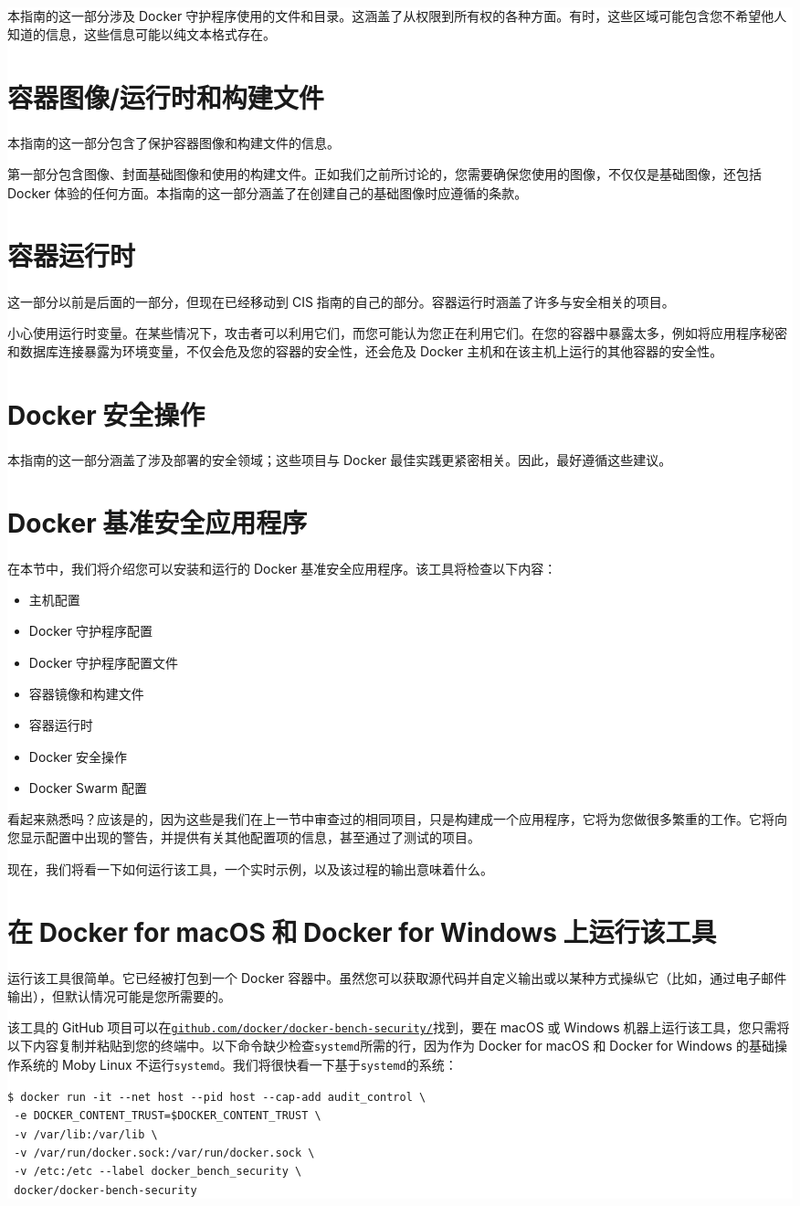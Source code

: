 本指南的这一部分涉及 Docker 守护程序使用的文件和目录。这涵盖了从权限到所有权的各种方面。有时，这些区域可能包含您不希望他人知道的信息，这些信息可能以纯文本格式存在。

# 容器图像/运行时和构建文件

本指南的这一部分包含了保护容器图像和构建文件的信息。

第一部分包含图像、封面基础图像和使用的构建文件。正如我们之前所讨论的，您需要确保您使用的图像，不仅仅是基础图像，还包括 Docker 体验的任何方面。本指南的这一部分涵盖了在创建自己的基础图像时应遵循的条款。

# 容器运行时

这一部分以前是后面的一部分，但现在已经移动到 CIS 指南的自己的部分。容器运行时涵盖了许多与安全相关的项目。

小心使用运行时变量。在某些情况下，攻击者可以利用它们，而您可能认为您正在利用它们。在您的容器中暴露太多，例如将应用程序秘密和数据库连接暴露为环境变量，不仅会危及您的容器的安全性，还会危及 Docker 主机和在该主机上运行的其他容器的安全性。

# Docker 安全操作

本指南的这一部分涵盖了涉及部署的安全领域；这些项目与 Docker 最佳实践更紧密相关。因此，最好遵循这些建议。

# Docker 基准安全应用程序

在本节中，我们将介绍您可以安装和运行的 Docker 基准安全应用程序。该工具将检查以下内容：

+   主机配置

+   Docker 守护程序配置

+   Docker 守护程序配置文件

+   容器镜像和构建文件

+   容器运行时

+   Docker 安全操作

+   Docker Swarm 配置

看起来熟悉吗？应该是的，因为这些是我们在上一节中审查过的相同项目，只是构建成一个应用程序，它将为您做很多繁重的工作。它将向您显示配置中出现的警告，并提供有关其他配置项的信息，甚至通过了测试的项目。

现在，我们将看一下如何运行该工具，一个实时示例，以及该过程的输出意味着什么。

# 在 Docker for macOS 和 Docker for Windows 上运行该工具

运行该工具很简单。它已经被打包到一个 Docker 容器中。虽然您可以获取源代码并自定义输出或以某种方式操纵它（比如，通过电子邮件输出），但默认情况可能是您所需要的。

该工具的 GitHub 项目可以在[`github.com/docker/docker-bench-security/`](https://github.com/docker/docker-bench-security/)找到，要在 macOS 或 Windows 机器上运行该工具，您只需将以下内容复制并粘贴到您的终端中。以下命令缺少检查`systemd`所需的行，因为作为 Docker for macOS 和 Docker for Windows 的基础操作系统的 Moby Linux 不运行`systemd`。我们将很快看一下基于`systemd`的系统：

```
$ docker run -it --net host --pid host --cap-add audit_control \
 -e DOCKER_CONTENT_TRUST=$DOCKER_CONTENT_TRUST \
 -v /var/lib:/var/lib \
 -v /var/run/docker.sock:/var/run/docker.sock \
 -v /etc:/etc --label docker_bench_security \
 docker/docker-bench-security
```
